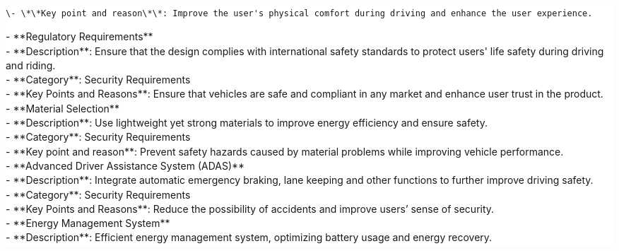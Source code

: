     \- \*\*Key point and reason\*\*: Improve the user's physical comfort during driving and enhance the user experience.  
  \- \*\*Regulatory Requirements\*\*  
    \- \*\*Description\*\*: Ensure that the design complies with international safety standards to protect users' life safety during driving and riding.  
    \- \*\*Category\*\*: Security Requirements  
    \- \*\*Key Points and Reasons\*\*: Ensure that vehicles are safe and compliant in any market and enhance user trust in the product.  
  \- \*\*Material Selection\*\*  
    \- \*\*Description\*\*: Use lightweight yet strong materials to improve energy efficiency and ensure safety.  
    \- \*\*Category\*\*: Security Requirements  
    \- \*\*Key point and reason\*\*: Prevent safety hazards caused by material problems while improving vehicle performance.  
  \- \*\*Advanced Driver Assistance System (ADAS)\*\*  
    \- \*\*Description\*\*: Integrate automatic emergency braking, lane keeping and other functions to further improve driving safety.  
    \- \*\*Category\*\*: Security Requirements  
    \- \*\*Key Points and Reasons\*\*: Reduce the possibility of accidents and improve users’ sense of security.  
  \- \*\*Energy Management System\*\*  
    \- \*\*Description\*\*: Efficient energy management system, optimizing battery usage and energy recovery.  
